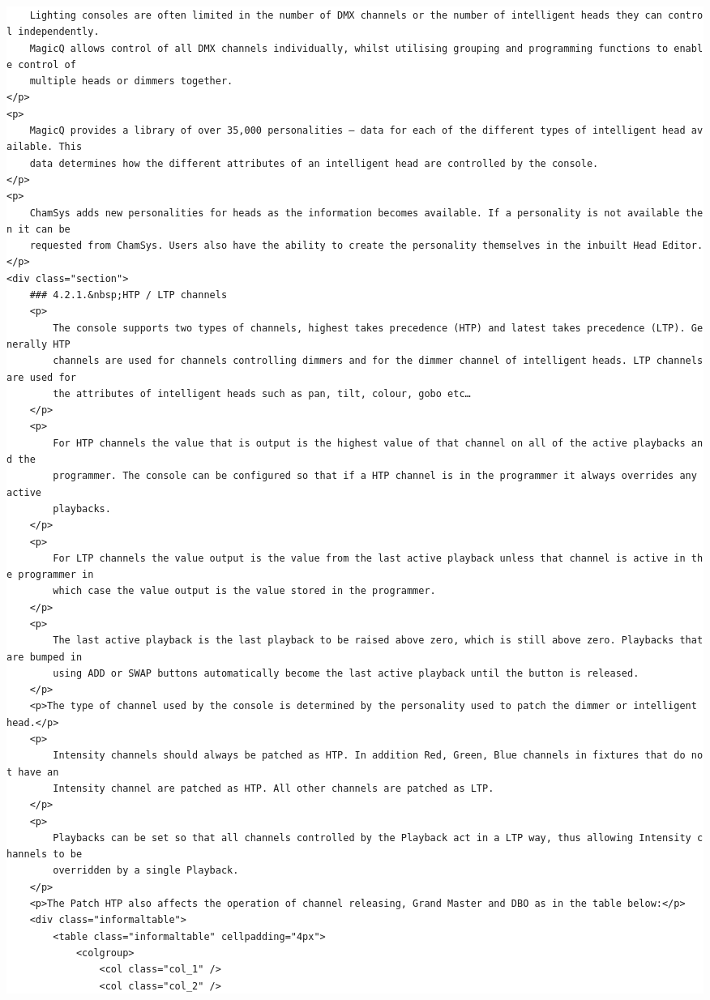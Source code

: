         Lighting consoles are often limited in the number of DMX channels or the number of intelligent heads they can control independently.
        MagicQ allows control of all DMX channels individually, whilst utilising grouping and programming functions to enable control of
        multiple heads or dimmers together.
    </p>
    <p>
        MagicQ provides a library of over 35,000 personalities – data for each of the different types of intelligent head available. This
        data determines how the different attributes of an intelligent head are controlled by the console.
    </p>
    <p>
        ChamSys adds new personalities for heads as the information becomes available. If a personality is not available then it can be
        requested from ChamSys. Users also have the ability to create the personality themselves in the inbuilt Head Editor.
    </p>
    <div class="section">
        ### 4.2.1.&nbsp;HTP / LTP channels
        <p>
            The console supports two types of channels, highest takes precedence (HTP) and latest takes precedence (LTP). Generally HTP
            channels are used for channels controlling dimmers and for the dimmer channel of intelligent heads. LTP channels are used for
            the attributes of intelligent heads such as pan, tilt, colour, gobo etc…
        </p>
        <p>
            For HTP channels the value that is output is the highest value of that channel on all of the active playbacks and the
            programmer. The console can be configured so that if a HTP channel is in the programmer it always overrides any active
            playbacks.
        </p>
        <p>
            For LTP channels the value output is the value from the last active playback unless that channel is active in the programmer in
            which case the value output is the value stored in the programmer.
        </p>
        <p>
            The last active playback is the last playback to be raised above zero, which is still above zero. Playbacks that are bumped in
            using ADD or SWAP buttons automatically become the last active playback until the button is released.
        </p>
        <p>The type of channel used by the console is determined by the personality used to patch the dimmer or intelligent head.</p>
        <p>
            Intensity channels should always be patched as HTP. In addition Red, Green, Blue channels in fixtures that do not have an
            Intensity channel are patched as HTP. All other channels are patched as LTP.
        </p>
        <p>
            Playbacks can be set so that all channels controlled by the Playback act in a LTP way, thus allowing Intensity channels to be
            overridden by a single Playback.
        </p>
        <p>The Patch HTP also affects the operation of channel releasing, Grand Master and DBO as in the table below:</p>
        <div class="informaltable">
            <table class="informaltable" cellpadding="4px">
                <colgroup>
                    <col class="col_1" />
                    <col class="col_2" />